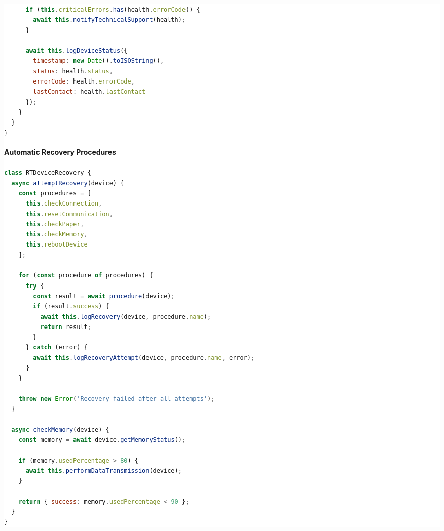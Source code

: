 ```javascript
      if (this.criticalErrors.has(health.errorCode)) {
        await this.notifyTechnicalSupport(health);
      }
      
      await this.logDeviceStatus({
        timestamp: new Date().toISOString(),
        status: health.status,
        errorCode: health.errorCode,
        lastContact: health.lastContact
      });
    }
  }
}
```

#### Automatic Recovery Procedures
```javascript
class RTDeviceRecovery {
  async attemptRecovery(device) {
    const procedures = [
      this.checkConnection,
      this.resetCommunication,
      this.checkPaper,
      this.checkMemory,
      this.rebootDevice
    ];
    
    for (const procedure of procedures) {
      try {
        const result = await procedure(device);
        if (result.success) {
          await this.logRecovery(device, procedure.name);
          return result;
        }
      } catch (error) {
        await this.logRecoveryAttempt(device, procedure.name, error);
      }
    }
    
    throw new Error('Recovery failed after all attempts');
  }

  async checkMemory(device) {
    const memory = await device.getMemoryStatus();
    
    if (memory.usedPercentage > 80) {
      await this.performDataTransmission(device);
    }
    
    return { success: memory.usedPercentage < 90 };
  }
}
```

